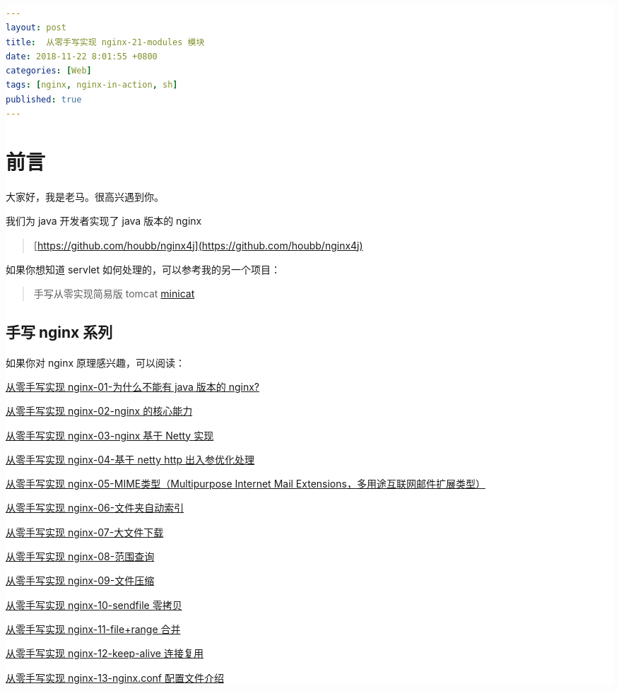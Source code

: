 ```yaml
---
layout: post
title:  从零手写实现 nginx-21-modules 模块
date: 2018-11-22 8:01:55 +0800
categories: [Web]
tags: [nginx, nginx-in-action, sh]
published: true
---
```


# 前言

大家好，我是老马。很高兴遇到你。

我们为 java 开发者实现了 java 版本的 nginx

> [https://github.com/houbb/nginx4j](https://github.com/houbb/nginx4j)

如果你想知道 servlet 如何处理的，可以参考我的另一个项目：

> 手写从零实现简易版 tomcat [minicat](https://github.com/houbb/minicat) 


## 手写 nginx 系列

如果你对 nginx 原理感兴趣，可以阅读：

[从零手写实现 nginx-01-为什么不能有 java 版本的 nginx?](https://houbb.github.io/2018/11/22/nginx-write-01-how-to)

[从零手写实现 nginx-02-nginx 的核心能力](https://houbb.github.io/2018/11/22/nginx-write-02-basic-http)

[从零手写实现 nginx-03-nginx 基于 Netty 实现](https://houbb.github.io/2018/11/22/nginx-write-03-basic-http-netty)

[从零手写实现 nginx-04-基于 netty http 出入参优化处理](https://houbb.github.io/2018/11/22/nginx-write-04-netty-http-optimize)

[从零手写实现 nginx-05-MIME类型（Multipurpose Internet Mail Extensions，多用途互联网邮件扩展类型）](https://houbb.github.io/2018/11/22/nginx-write-05-mime-type)

[从零手写实现 nginx-06-文件夹自动索引](https://houbb.github.io/2018/11/22/nginx-write-06-dir-list)

[从零手写实现 nginx-07-大文件下载](https://houbb.github.io/2018/11/22/nginx-write-07-big-file)

[从零手写实现 nginx-08-范围查询](https://houbb.github.io/2018/11/22/nginx-write-08-range)

[从零手写实现 nginx-09-文件压缩](https://houbb.github.io/2018/11/22/nginx-write-09-comparess)

[从零手写实现 nginx-10-sendfile 零拷贝](https://houbb.github.io/2018/11/22/nginx-write-10-sendfile)

[从零手写实现 nginx-11-file+range 合并](https://houbb.github.io/2018/11/22/nginx-write-11-file-and-range-merge)

[从零手写实现 nginx-12-keep-alive 连接复用](https://houbb.github.io/2018/11/22/nginx-write-12-keepalive)

[从零手写实现 nginx-13-nginx.conf 配置文件介绍](https://houbb.github.io/2018/11/22/nginx-write-13-nginx-conf-intro)
